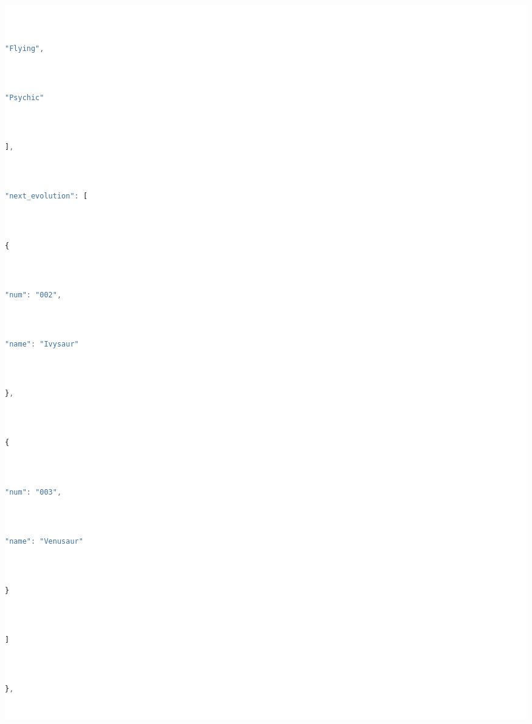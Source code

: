 ```javascript

  

"Flying",

  

"Psychic"

  

],

  

"next_evolution": [

  

{

  

"num": "002",

  

"name": "Ivysaur"

  

},

  

{

  

"num": "003",

  

"name": "Venusaur"

  

}

  

]

  

},

  

```
